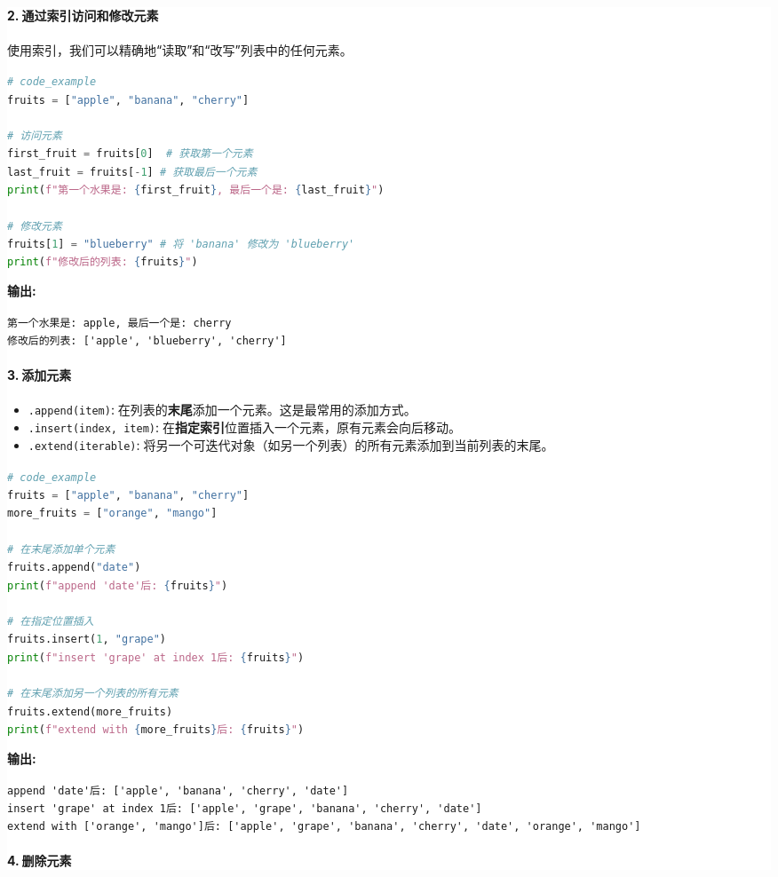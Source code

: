 #### 2. 通过索引访问和修改元素

使用索引，我们可以精确地“读取”和“改写”列表中的任何元素。

```python
# code_example
fruits = ["apple", "banana", "cherry"]

# 访问元素
first_fruit = fruits[0]  # 获取第一个元素
last_fruit = fruits[-1] # 获取最后一个元素
print(f"第一个水果是: {first_fruit}, 最后一个是: {last_fruit}")

# 修改元素
fruits[1] = "blueberry" # 将 'banana' 修改为 'blueberry'
print(f"修改后的列表: {fruits}")
```
**输出:**
```
第一个水果是: apple, 最后一个是: cherry
修改后的列表: ['apple', 'blueberry', 'cherry']
```

#### 3. 添加元素

*   `.append(item)`: 在列表的**末尾**添加一个元素。这是最常用的添加方式。
*   `.insert(index, item)`: 在**指定索引**位置插入一个元素，原有元素会向后移动。
*   `.extend(iterable)`: 将另一个可迭代对象（如另一个列表）的所有元素添加到当前列表的末尾。

```python
# code_example
fruits = ["apple", "banana", "cherry"]
more_fruits = ["orange", "mango"]

# 在末尾添加单个元素
fruits.append("date")
print(f"append 'date'后: {fruits}")

# 在指定位置插入
fruits.insert(1, "grape") 
print(f"insert 'grape' at index 1后: {fruits}")

# 在末尾添加另一个列表的所有元素
fruits.extend(more_fruits)
print(f"extend with {more_fruits}后: {fruits}")
```
**输出:**
```
append 'date'后: ['apple', 'banana', 'cherry', 'date']
insert 'grape' at index 1后: ['apple', 'grape', 'banana', 'cherry', 'date']
extend with ['orange', 'mango']后: ['apple', 'grape', 'banana', 'cherry', 'date', 'orange', 'mango']
```

#### 4. 删除元素
